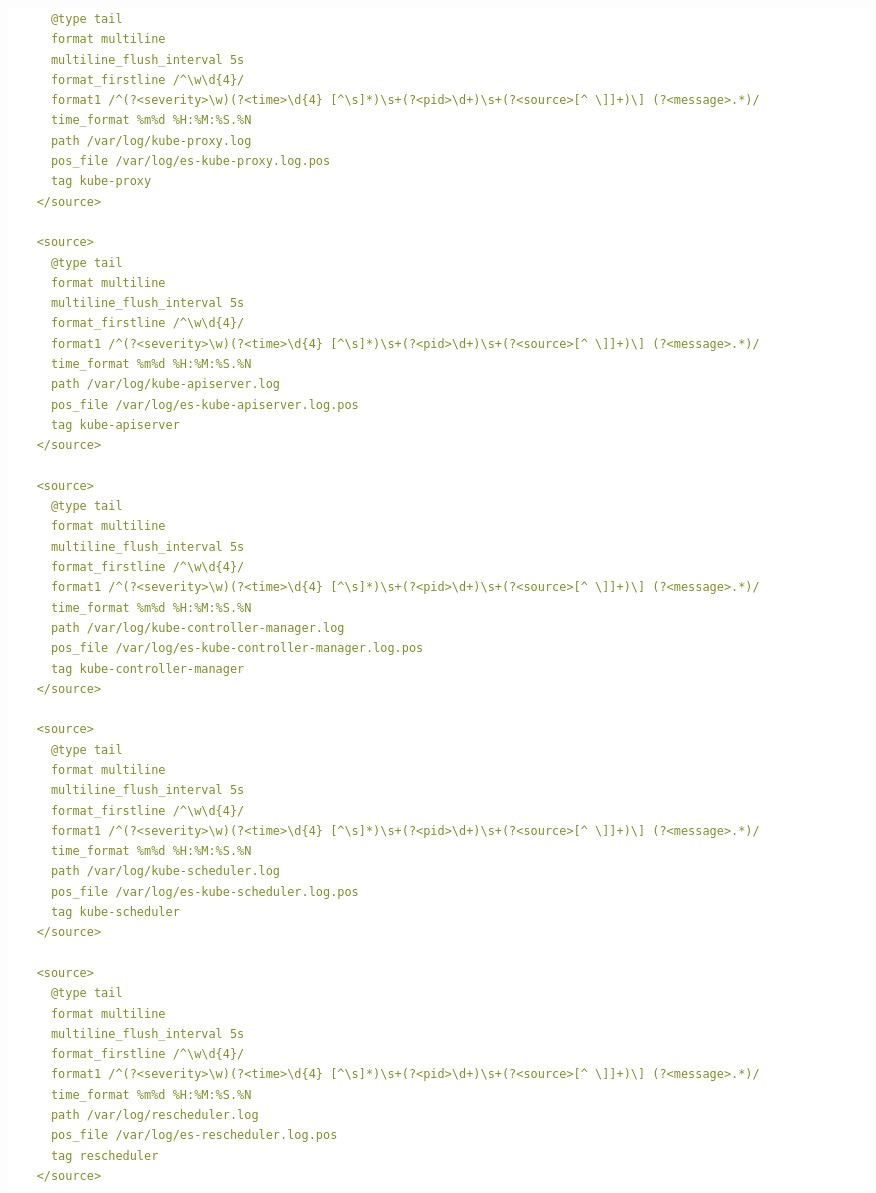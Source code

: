 ```yaml
      @type tail
      format multiline
      multiline_flush_interval 5s
      format_firstline /^\w\d{4}/
      format1 /^(?<severity>\w)(?<time>\d{4} [^\s]*)\s+(?<pid>\d+)\s+(?<source>[^ \]]+)\] (?<message>.*)/
      time_format %m%d %H:%M:%S.%N
      path /var/log/kube-proxy.log
      pos_file /var/log/es-kube-proxy.log.pos
      tag kube-proxy
    </source>

    <source>
      @type tail
      format multiline
      multiline_flush_interval 5s
      format_firstline /^\w\d{4}/
      format1 /^(?<severity>\w)(?<time>\d{4} [^\s]*)\s+(?<pid>\d+)\s+(?<source>[^ \]]+)\] (?<message>.*)/
      time_format %m%d %H:%M:%S.%N
      path /var/log/kube-apiserver.log
      pos_file /var/log/es-kube-apiserver.log.pos
      tag kube-apiserver
    </source>

    <source>
      @type tail
      format multiline
      multiline_flush_interval 5s
      format_firstline /^\w\d{4}/
      format1 /^(?<severity>\w)(?<time>\d{4} [^\s]*)\s+(?<pid>\d+)\s+(?<source>[^ \]]+)\] (?<message>.*)/
      time_format %m%d %H:%M:%S.%N
      path /var/log/kube-controller-manager.log
      pos_file /var/log/es-kube-controller-manager.log.pos
      tag kube-controller-manager
    </source>

    <source>
      @type tail
      format multiline
      multiline_flush_interval 5s
      format_firstline /^\w\d{4}/
      format1 /^(?<severity>\w)(?<time>\d{4} [^\s]*)\s+(?<pid>\d+)\s+(?<source>[^ \]]+)\] (?<message>.*)/
      time_format %m%d %H:%M:%S.%N
      path /var/log/kube-scheduler.log
      pos_file /var/log/es-kube-scheduler.log.pos
      tag kube-scheduler
    </source>

    <source>
      @type tail
      format multiline
      multiline_flush_interval 5s
      format_firstline /^\w\d{4}/
      format1 /^(?<severity>\w)(?<time>\d{4} [^\s]*)\s+(?<pid>\d+)\s+(?<source>[^ \]]+)\] (?<message>.*)/
      time_format %m%d %H:%M:%S.%N
      path /var/log/rescheduler.log
      pos_file /var/log/es-rescheduler.log.pos
      tag rescheduler
    </source>
```